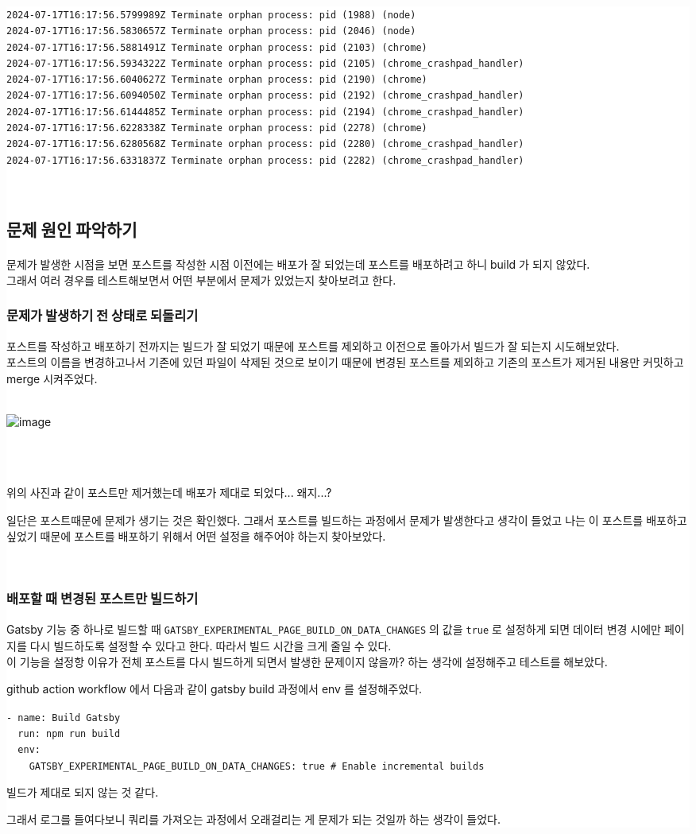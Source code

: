 ```shell
2024-07-17T16:17:56.5799989Z Terminate orphan process: pid (1988) (node)
2024-07-17T16:17:56.5830657Z Terminate orphan process: pid (2046) (node)
2024-07-17T16:17:56.5881491Z Terminate orphan process: pid (2103) (chrome)
2024-07-17T16:17:56.5934322Z Terminate orphan process: pid (2105) (chrome_crashpad_handler)
2024-07-17T16:17:56.6040627Z Terminate orphan process: pid (2190) (chrome)
2024-07-17T16:17:56.6094050Z Terminate orphan process: pid (2192) (chrome_crashpad_handler)
2024-07-17T16:17:56.6144485Z Terminate orphan process: pid (2194) (chrome_crashpad_handler)
2024-07-17T16:17:56.6228338Z Terminate orphan process: pid (2278) (chrome)
2024-07-17T16:17:56.6280568Z Terminate orphan process: pid (2280) (chrome_crashpad_handler)
2024-07-17T16:17:56.6331837Z Terminate orphan process: pid (2282) (chrome_crashpad_handler)
```

<br>

## 문제 원인 파악하기  

문제가 발생한 시점을 보면 포스트를 작성한 시점 이전에는 배포가 잘 되었는데 포스트를 배포하려고 하니 build 가 되지 않았다.  
그래서 여러 경우를 테스트해보면서 어떤 부분에서 문제가 있었는지 찾아보려고 한다.  


### 문제가 발생하기 전 상태로 되돌리기  

포스트를 작성하고 배포하기 전까지는 빌드가 잘 되었기 때문에 포스트를 제외하고 이전으로 돌아가서 빌드가 잘 되는지 시도해보았다.  
포스트의 이름을 변경하고나서 기존에 있던 파일이 삭제된 것으로 보이기 때문에 변경된 포스트를 제외하고 기존의 포스트가 제거된 내용만 커밋하고 merge 시켜주었다.  

<br>

<img width="700" alt="image" src="https://github.com/user-attachments/assets/b7c0746c-6b28-490b-9b6d-5a299cbbb47f">

<br><br>

위의 사진과 같이 포스트만 제거했는데 배포가 제대로 되었다... 왜지...?

일단은 포스트때문에 문제가 생기는 것은 확인했다. 그래서 포스트를 빌드하는 과정에서 문제가 발생한다고 생각이 들었고 나는 이 포스트를 배포하고 싶었기 때문에 포스트를 배포하기 위해서 어떤 설정을 해주어야 하는지 찾아보았다.  

<br>

### 배포할 때 변경된 포스트만 빌드하기

Gatsby 기능 중 하나로 빌드할 때 `GATSBY_EXPERIMENTAL_PAGE_BUILD_ON_DATA_CHANGES` 의 값을 `true` 로 설정하게 되면 데이터 변경 시에만 페이지를 다시 빌드하도록 설정할 수 있다고 한다. 따라서 빌드 시간을 크게 줄일 수 있다.  
이 기능을 설정항 이유가 전체 포스트를 다시 빌드하게 되면서 발생한 문제이지 않을까? 하는 생각에 설정해주고 테스트를 해보았다.  

github action workflow 에서 다음과 같이 gatsby build 과정에서 env 를 설정해주었다.  

```shell
- name: Build Gatsby
  run: npm run build
  env:
    GATSBY_EXPERIMENTAL_PAGE_BUILD_ON_DATA_CHANGES: true # Enable incremental builds
```

빌드가 제대로 되지 않는 것 같다.  

그래서 로그를 들여다보니 쿼리를 가져오는 과정에서 오래걸리는 게 문제가 되는 것일까 하는 생각이 들었다.  
